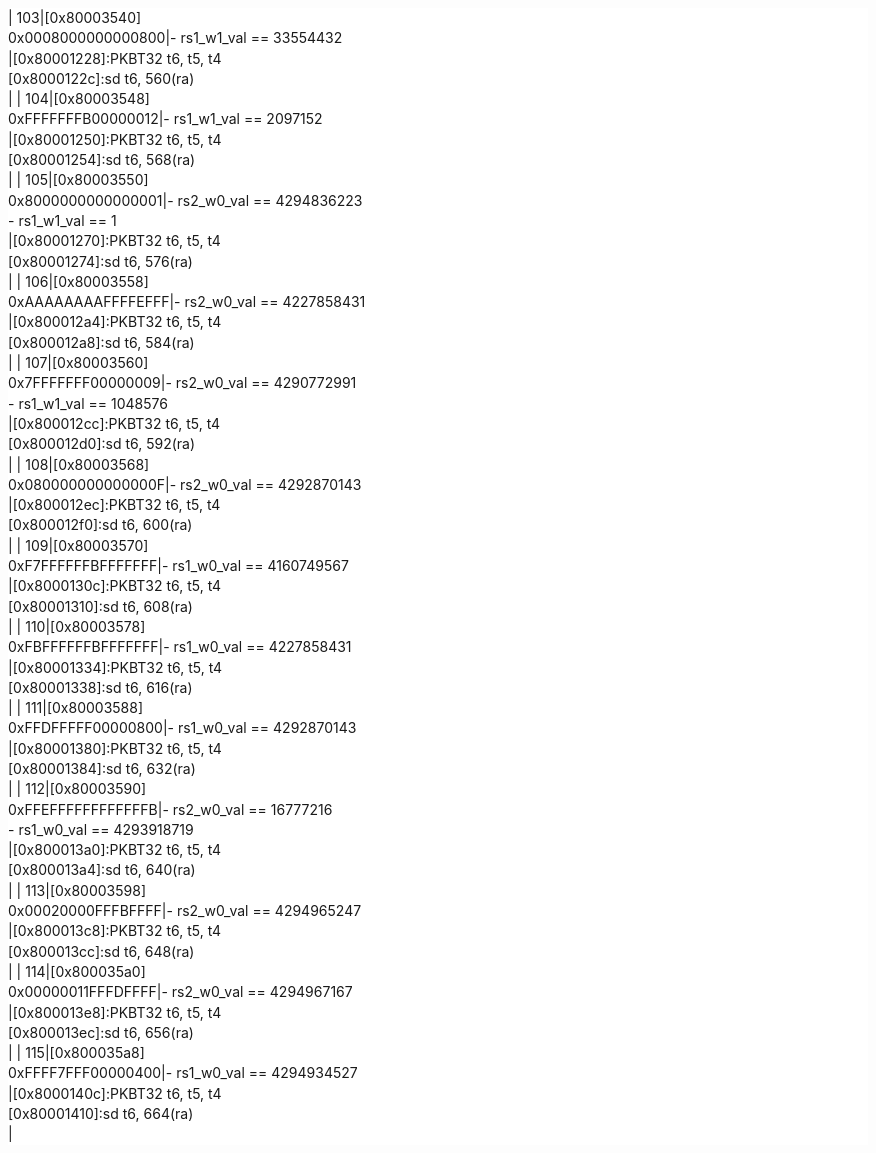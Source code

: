 | 103|[0x80003540]<br>0x0008000000000800|- rs1_w1_val == 33554432<br>                                                                                                                                                                                                                                                                                                 |[0x80001228]:PKBT32 t6, t5, t4<br> [0x8000122c]:sd t6, 560(ra)<br>      |
| 104|[0x80003548]<br>0xFFFFFFFB00000012|- rs1_w1_val == 2097152<br>                                                                                                                                                                                                                                                                                                  |[0x80001250]:PKBT32 t6, t5, t4<br> [0x80001254]:sd t6, 568(ra)<br>      |
| 105|[0x80003550]<br>0x8000000000000001|- rs2_w0_val == 4294836223<br> - rs1_w1_val == 1<br>                                                                                                                                                                                                                                                                         |[0x80001270]:PKBT32 t6, t5, t4<br> [0x80001274]:sd t6, 576(ra)<br>      |
| 106|[0x80003558]<br>0xAAAAAAAAFFFFEFFF|- rs2_w0_val == 4227858431<br>                                                                                                                                                                                                                                                                                               |[0x800012a4]:PKBT32 t6, t5, t4<br> [0x800012a8]:sd t6, 584(ra)<br>      |
| 107|[0x80003560]<br>0x7FFFFFFF00000009|- rs2_w0_val == 4290772991<br> - rs1_w1_val == 1048576<br>                                                                                                                                                                                                                                                                   |[0x800012cc]:PKBT32 t6, t5, t4<br> [0x800012d0]:sd t6, 592(ra)<br>      |
| 108|[0x80003568]<br>0x080000000000000F|- rs2_w0_val == 4292870143<br>                                                                                                                                                                                                                                                                                               |[0x800012ec]:PKBT32 t6, t5, t4<br> [0x800012f0]:sd t6, 600(ra)<br>      |
| 109|[0x80003570]<br>0xF7FFFFFFBFFFFFFF|- rs1_w0_val == 4160749567<br>                                                                                                                                                                                                                                                                                               |[0x8000130c]:PKBT32 t6, t5, t4<br> [0x80001310]:sd t6, 608(ra)<br>      |
| 110|[0x80003578]<br>0xFBFFFFFFBFFFFFFF|- rs1_w0_val == 4227858431<br>                                                                                                                                                                                                                                                                                               |[0x80001334]:PKBT32 t6, t5, t4<br> [0x80001338]:sd t6, 616(ra)<br>      |
| 111|[0x80003588]<br>0xFFDFFFFF00000800|- rs1_w0_val == 4292870143<br>                                                                                                                                                                                                                                                                                               |[0x80001380]:PKBT32 t6, t5, t4<br> [0x80001384]:sd t6, 632(ra)<br>      |
| 112|[0x80003590]<br>0xFFEFFFFFFFFFFFFB|- rs2_w0_val == 16777216<br> - rs1_w0_val == 4293918719<br>                                                                                                                                                                                                                                                                  |[0x800013a0]:PKBT32 t6, t5, t4<br> [0x800013a4]:sd t6, 640(ra)<br>      |
| 113|[0x80003598]<br>0x00020000FFFBFFFF|- rs2_w0_val == 4294965247<br>                                                                                                                                                                                                                                                                                               |[0x800013c8]:PKBT32 t6, t5, t4<br> [0x800013cc]:sd t6, 648(ra)<br>      |
| 114|[0x800035a0]<br>0x00000011FFFDFFFF|- rs2_w0_val == 4294967167<br>                                                                                                                                                                                                                                                                                               |[0x800013e8]:PKBT32 t6, t5, t4<br> [0x800013ec]:sd t6, 656(ra)<br>      |
| 115|[0x800035a8]<br>0xFFFF7FFF00000400|- rs1_w0_val == 4294934527<br>                                                                                                                                                                                                                                                                                               |[0x8000140c]:PKBT32 t6, t5, t4<br> [0x80001410]:sd t6, 664(ra)<br>      |